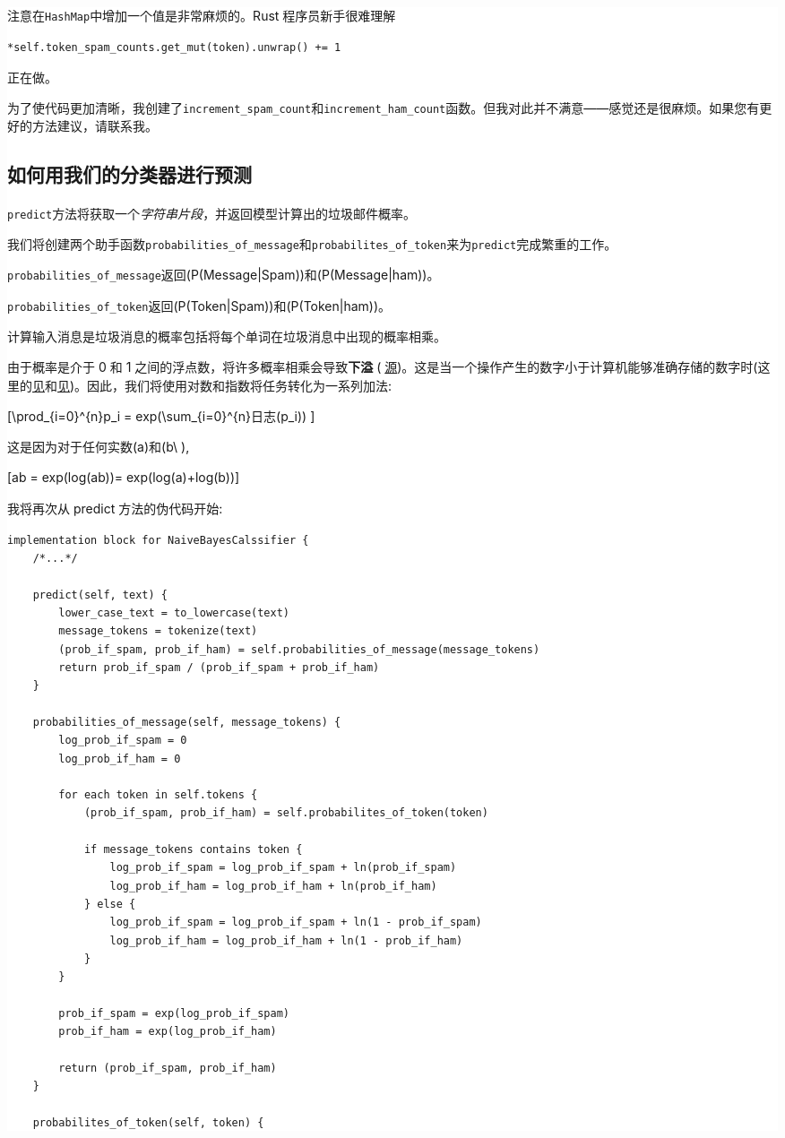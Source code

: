 注意在`HashMap`中增加一个值是非常麻烦的。Rust 程序员新手很难理解

`*self.token_spam_counts.get_mut(token).unwrap() += 1`

正在做。

为了使代码更加清晰，我创建了`increment_spam_count`和`increment_ham_count`函数。但我对此并不满意——感觉还是很麻烦。如果您有更好的方法建议，请联系我。

## 如何用我们的分类器进行预测

`predict`方法将获取一个*字符串片段*，并返回模型计算出的垃圾邮件概率。

我们将创建两个助手函数`probabilities_of_message`和`probabilites_of_token`来为`predict`完成繁重的工作。

`probabilities_of_message`返回\(P(Message|Spam)\)和\(P(Message|ham)\)。

`probabilities_of_token`返回\(P(Token|Spam)\)和\(P(Token|ham)\)。

计算输入消息是垃圾消息的概率包括将每个单词在垃圾消息中出现的概率相乘。

由于概率是介于 0 和 1 之间的浮点数，将许多概率相乘会导致**下溢** ( [源](https://learning.oreilly.com/library/view/data-science-from/9781492041122/))。这是当一个操作产生的数字小于计算机能够准确存储的数字时(这里的[见](https://www.techopedia.com/definition/712/underflow)和[见](https://www.amazon.ca/Numerical-Analysis-Richard-Burden/dp/1305253663/ref=asc_df_1305253663/?tag=googleshopc0c-20&linkCode=df0&hvadid=293014842916&hvpos=&hvnetw=g&hvrand=9862733826869340686&hvpone=&hvptwo=&hvqmt=&hvdev=c&hvdvcmdl=&hvlocint=&hvlocphy=9001551&hvtargid=pla-450666638521&psc=1))。因此，我们将使用对数和指数将任务转化为一系列加法:

\[\prod_{i=0}^{n}p_i = exp(\sum_{i=0}^{n}日志(p_i)) \]

这是因为对于任何实数\(a\)和\(b\ ),

\[ab = exp(log(ab))= exp(log(a)+log(b))\]

我将再次从 predict 方法的伪代码开始:

```
implementation block for NaiveBayesCalssifier {
	/*...*/

	predict(self, text) {
		lower_case_text = to_lowercase(text)
		message_tokens = tokenize(text)
		(prob_if_spam, prob_if_ham) = self.probabilities_of_message(message_tokens)
		return prob_if_spam / (prob_if_spam + prob_if_ham)
	}

	probabilities_of_message(self, message_tokens) {
		log_prob_if_spam = 0
		log_prob_if_ham = 0

		for each token in self.tokens {
			(prob_if_spam, prob_if_ham) = self.probabilites_of_token(token)

			if message_tokens contains token {
				log_prob_if_spam = log_prob_if_spam + ln(prob_if_spam)
				log_prob_if_ham = log_prob_if_ham + ln(prob_if_ham)
			} else {
				log_prob_if_spam = log_prob_if_spam + ln(1 - prob_if_spam)
				log_prob_if_ham = log_prob_if_ham + ln(1 - prob_if_ham)
			}
		}

		prob_if_spam = exp(log_prob_if_spam)
		prob_if_ham = exp(log_prob_if_ham)

		return (prob_if_spam, prob_if_ham)
	}

	probabilites_of_token(self, token) {
```